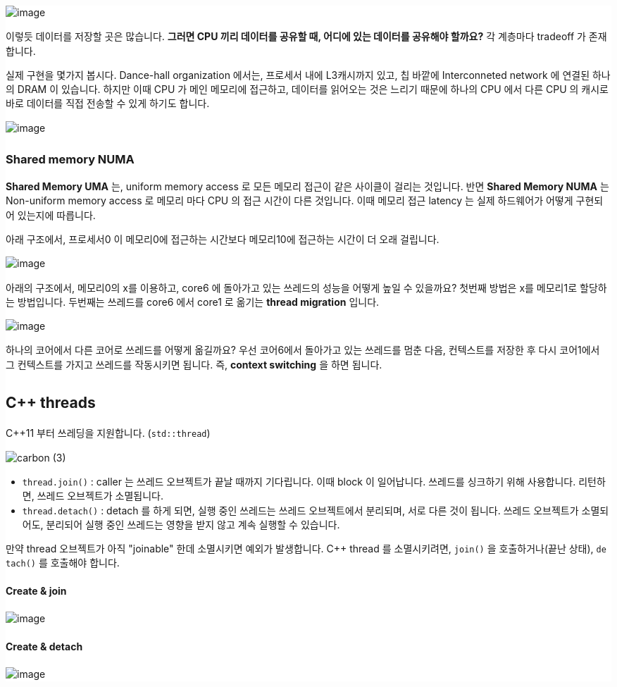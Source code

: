 <img width="568" alt="image" src="https://github.com/ddoddii/ddoddii.github.io/assets/95014836/57da46e8-00dc-4a8d-a4b0-204397382153">

이렇듯 데이터를 저장할 곳은 많습니다. **그러면 CPU 끼리 데이터를 공유할 때, 어디에 있는 데이터를 공유해야 할까요?** 각 계층마다 tradeoff 가 존재합니다. 

실제 구현을 몇가지 봅시다. Dance-hall organization 에서는, 프로세서 내에 L3캐시까지 있고, 칩 바깥에 Interconneted network 에 연결된 하나의 DRAM 이 있습니다. 하지만 이때 CPU 가 메인 메모리에 접근하고, 데이터를 읽어오는 것은 느리기 때문에 하나의 CPU 에서 다른 CPU 의 캐시로 바로 데이터를 직접 전송할 수 있게 하기도 합니다. 


<img width="361" alt="image" src="https://github.com/ddoddii/ddoddii.github.io/assets/95014836/a27c6206-f6d1-4511-b696-4406bd8246b8">


### Shared memory NUMA

**Shared Memory UMA** 는, uniform memory access 로 모든 메모리 접근이 같은 사이클이 걸리는 것입니다. 반면 **Shared Memory NUMA** 는 Non-uniform memory access 로 메모리 마다 CPU 의 접근 시간이 다른 것입니다.  이때 메모리 접근 latency 는 실제 하드웨어가 어떻게 구현되어 있는지에 따릅니다. 

아래 구조에서, 프로세서0 이 메모리0에 접근하는 시간보다 메모리10에 접근하는 시간이 더 오래 걸립니다. 

<img width="477" alt="image" src="https://github.com/ddoddii/ddoddii.github.io/assets/95014836/186af949-cfd2-422d-a5c9-5adba38baa25">

아래의 구조에서, 메모리0의 x를 이용하고, core6 에 돌아가고 있는 쓰레드의 성능을 어떻게 높일 수 있을까요? 첫번째 방법은 x를 메모리1로 할당하는 방법입니다. 두번째는 쓰레드를 core6 에서 core1 로 옮기는 **thread migration** 입니다. 

<img width="451" alt="image" src="https://github.com/ddoddii/ddoddii.github.io/assets/95014836/4545d8ff-bfea-4d07-999a-85b042e98a61">

하나의 코어에서 다른 코어로 쓰레드를 어떻게 옮길까요? 우선 코어6에서 돌아가고 있는 쓰레드를 멈춘 다음, 컨텍스트를 저장한 후 다시 코어1에서 그 컨텍스트를 가지고 쓰레드를 작동시키면 됩니다. 즉, **context switching** 을 하면 됩니다. 

## C++  threads

C++11 부터 쓰레딩을 지원합니다. (`std::thread`)  

![carbon (3)](https://github.com/ddoddii/Multicore-GPU-Programming/assets/95014836/0155bcb1-c538-400a-9650-44362b2a4241)



- `thread.join()` : caller 는 쓰레드 오브젝트가 끝날 때까지 기다립니다. 이때 block 이 일어납니다. 쓰레드를 싱크하기 위해 사용합니다. 리턴하면, 쓰레드 오브젝트가 소멸됩니다. 
 - `thread.detach()` : detach 를 하게 되면, 실행 중인 쓰레드는 쓰레드 오브젝트에서 분리되며, 서로 다른 것이 됩니다. 쓰레드 오브젝트가 소멸되어도, 분리되어 실행 중인 쓰레드는 영향을 받지 않고 계속 실행할 수 있습니다. 

만약 thread 오브젝트가 아직 "joinable" 한데 소멸시키면 예외가 발생합니다. C++ thread 를 소멸시키려면, `join()` 을 호출하거나(끝난 상태), `detach()` 를 호출해야 합니다. 

#### Create & join

![image](https://github.com/ddoddii/Computer-Science-Study/assets/95014836/419abfd7-60a0-49a9-8289-9dfac5197991)


#### Create & detach

![image](https://github.com/ddoddii/Computer-Science-Study/assets/95014836/43cf0538-3379-4c22-96ab-112a126784da)

